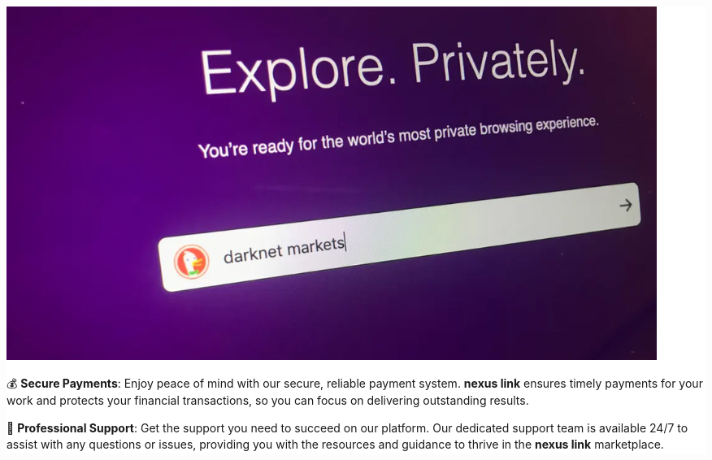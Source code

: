 <img src='assets/images/shop/images/nexus/2.png' alt='Images' width='800'/>

</div>

💰 **Secure Payments**: Enjoy peace of mind with our secure, reliable payment system. **nexus link** ensures timely payments for your work and protects your financial transactions, so you can focus on delivering outstanding results.

👥 **Professional Support**: Get the support you need to succeed on our platform. Our dedicated support team is available 24/7 to assist with any questions or issues, providing you with the resources and guidance to thrive in the **nexus link** marketplace.

<div align='center'>
